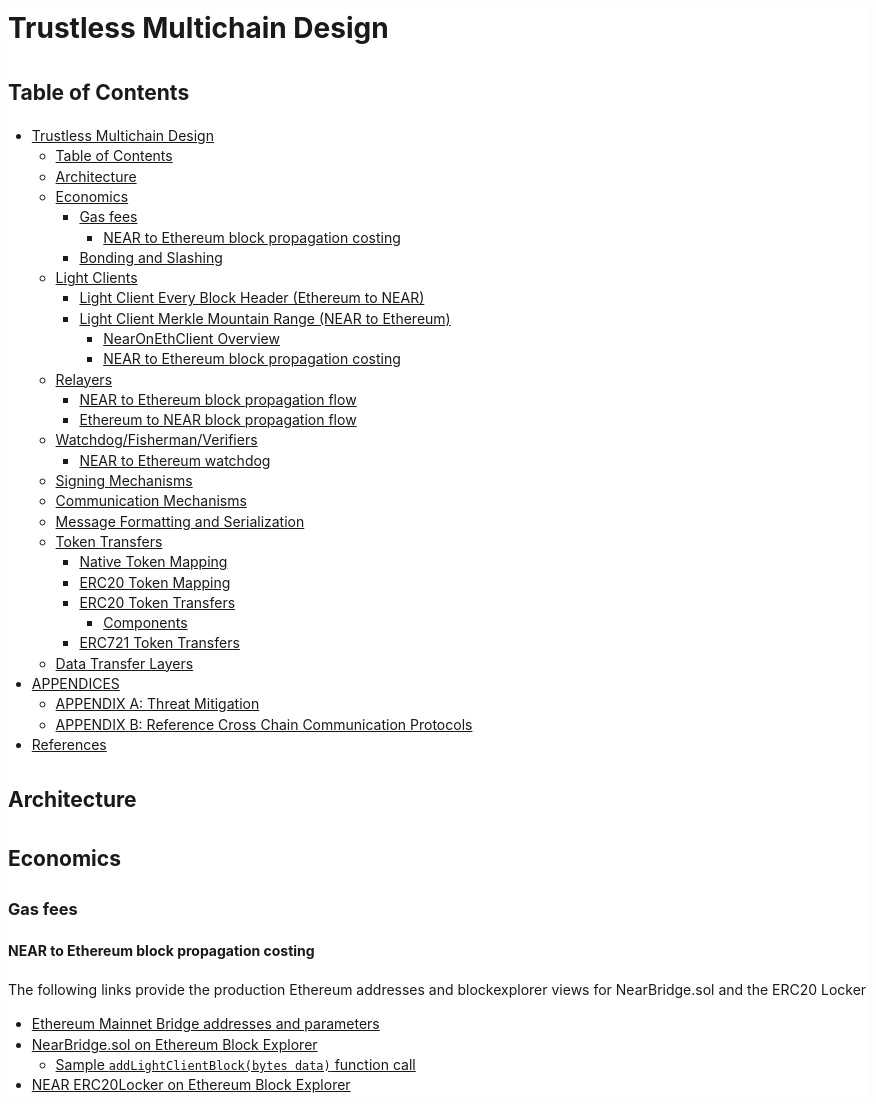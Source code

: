 # Trustless Multichain Design

## Table of Contents

- [Trustless Multichain Design](#trustless-multichain-design)
  - [Table of Contents](#table-of-contents)
  - [Architecture](#architecture)
  - [Economics](#economics)
    - [Gas fees](#gas-fees)
      - [NEAR to Ethereum block propagation costing](#near-to-ethereum-block-propagation-costing)
    - [Bonding and Slashing](#bonding-and-slashing)
  - [Light Clients](#light-clients)
    - [Light Client Every Block Header (Ethereum to NEAR)](#light-client-every-block-header-ethereum-to-near)
    - [Light Client Merkle Mountain Range (NEAR to Ethereum)](#light-client-merkle-mountain-range-near-to-ethereum)
      - [NearOnEthClient Overview](#nearonethclient-overview)
      - [NEAR to Ethereum block propagation costing](#near-to-ethereum-block-propagation-costing-1)
  - [Relayers](#relayers)
    - [NEAR to Ethereum block propagation flow](#near-to-ethereum-block-propagation-flow)
    - [Ethereum to NEAR block propagation flow](#ethereum-to-near-block-propagation-flow)
  - [Watchdog/Fisherman/Verifiers](#watchdogfishermanverifiers)
    - [NEAR to Ethereum watchdog](#near-to-ethereum-watchdog)
  - [Signing Mechanisms](#signing-mechanisms)
  - [Communication Mechanisms](#communication-mechanisms)
  - [Message Formatting and Serialization](#message-formatting-and-serialization)
  - [Token Transfers](#token-transfers)
    - [Native Token Mapping](#native-token-mapping)
    - [ERC20 Token Mapping](#erc20-token-mapping)
    - [ERC20 Token Transfers](#erc20-token-transfers)
      - [Components](#components)
    - [ERC721 Token Transfers](#erc721-token-transfers)
  - [Data Transfer Layers](#data-transfer-layers)
- [APPENDICES](#appendices)
  - [APPENDIX A: Threat Mitigation](#appendix-a-threat-mitigation)
  - [APPENDIX B: Reference Cross Chain Communication Protocols](#appendix-b-reference-cross-chain-communication-protocols)
- [References](#references)


## Architecture



## Economics

### Gas fees

#### NEAR to Ethereum block propagation costing
The following links provide the production Ethereum addresses and blockexplorer views for NearBridge.sol and the ERC20 Locker
* [Ethereum Mainnet Bridge addresses and parameters](https://github.com/aurora-is-near/rainbow-bridge-client/tree/main/packages/client#ethereum-mainnet-bridge-addresses-and-parameters)
* [NearBridge.sol on Ethereum Block Explorer](https://etherscan.io/address/0x3fefc5a4b1c02f21cbc8d3613643ba0635b9a873)
    * [Sample `addLightClientBlock(bytes data)` function call](https://etherscan.io/tx/0xa0fbf1405747dbc1c1bda1227e46bc7c5feac36c0eeaab051022cfdb268e60cc/advanced)
* [NEAR ERC20Locker on Ethereum Block Explorer](https://etherscan.io/address/0x23ddd3e3692d1861ed57ede224608875809e127f#code)
